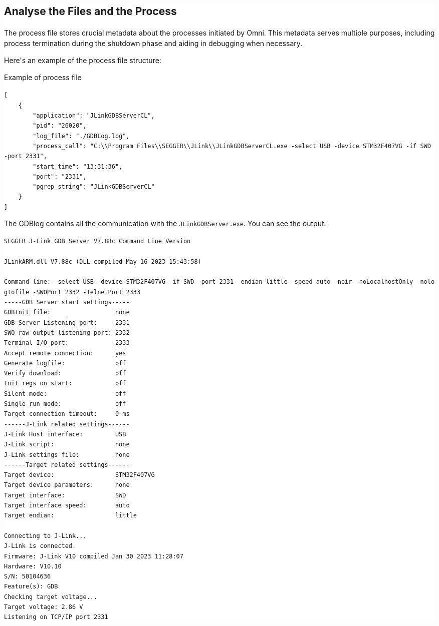 ## Analyse the Files and the Process

The process file stores crucial metadata about the processes initiated by Omni. This metadata serves multiple purposes, including process termination during the shutdown phase and aiding in debugging when necessary.

Here's an example of the process file structure:

Example of process file
```
[
    {
        "application": "JLinkGDBServerCL",
        "pid": "26020",
        "log_file": "./GDBLog.log",
        "process_call": "C:\\Program Files\\SEGGER\\JLink\\JLinkGDBServerCL.exe -select USB -device STM32F407VG -if SWD -port 2331",
        "start_time": "13:31:36",
        "port": "2331",
        "pgrep_string": "JLinkGDBServerCL"
    }
]
```

The GDBlog contains all the communication with the `JLinkGDBServer.exe`. You can see the output:

```
SEGGER J-Link GDB Server V7.88c Command Line Version

JLinkARM.dll V7.88c (DLL compiled May 16 2023 15:43:58)

Command line: -select USB -device STM32F407VG -if SWD -port 2331 -endian little -speed auto -noir -noLocalhostOnly -nologtofile -SWOPort 2332 -TelnetPort 2333
-----GDB Server start settings-----
GDBInit file:                  none
GDB Server Listening port:     2331
SWO raw output listening port: 2332
Terminal I/O port:             2333
Accept remote connection:      yes
Generate logfile:              off
Verify download:               off
Init regs on start:            off
Silent mode:                   off
Single run mode:               off
Target connection timeout:     0 ms
------J-Link related settings------
J-Link Host interface:         USB
J-Link script:                 none
J-Link settings file:          none
------Target related settings------
Target device:                 STM32F407VG
Target device parameters:      none
Target interface:              SWD
Target interface speed:        auto
Target endian:                 little

Connecting to J-Link...
J-Link is connected.
Firmware: J-Link V10 compiled Jan 30 2023 11:28:07
Hardware: V10.10
S/N: 50104636
Feature(s): GDB
Checking target voltage...
Target voltage: 2.86 V
Listening on TCP/IP port 2331
```